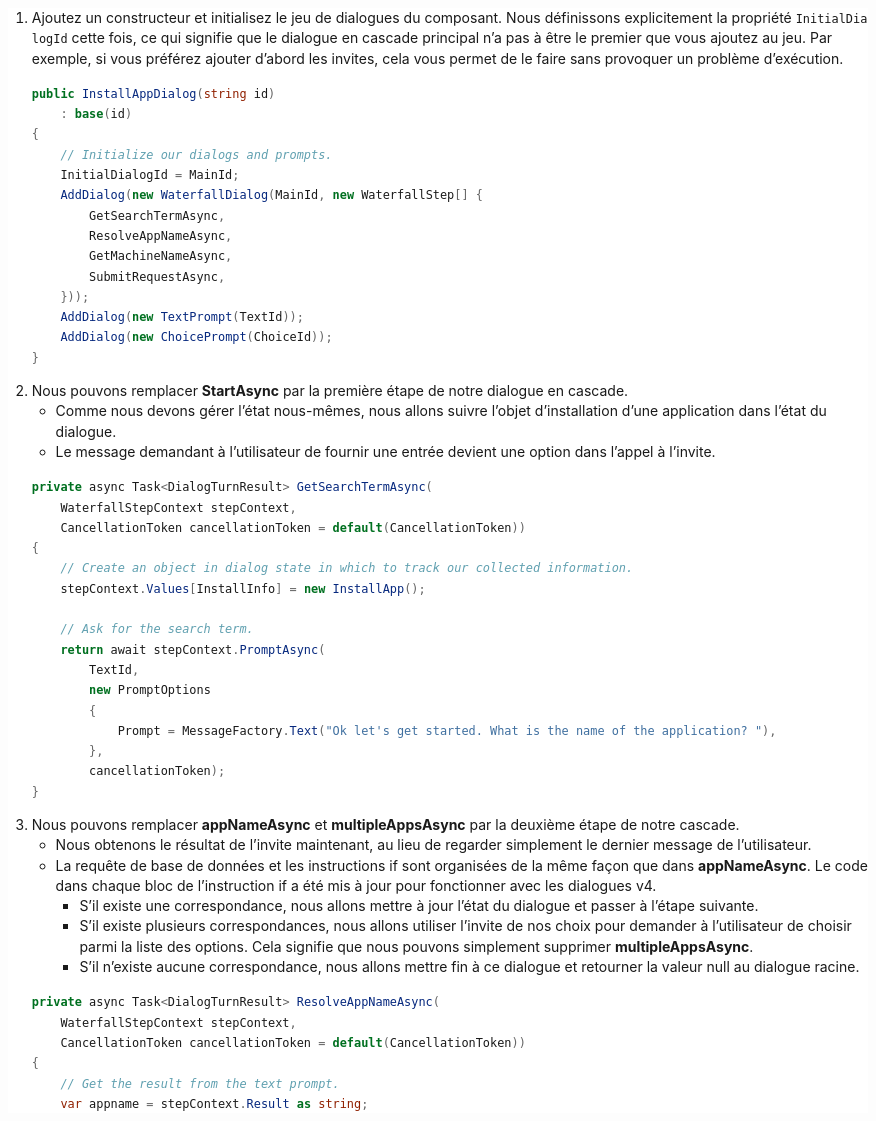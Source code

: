 1. Ajoutez un constructeur et initialisez le jeu de dialogues du composant. Nous définissons explicitement la propriété `InitialDialogId` cette fois, ce qui signifie que le dialogue en cascade principal n’a pas à être le premier que vous ajoutez au jeu. Par exemple, si vous préférez ajouter d’abord les invites, cela vous permet de le faire sans provoquer un problème d’exécution.
    ```csharp
    public InstallAppDialog(string id)
        : base(id)
    {
        // Initialize our dialogs and prompts.
        InitialDialogId = MainId;
        AddDialog(new WaterfallDialog(MainId, new WaterfallStep[] {
            GetSearchTermAsync,
            ResolveAppNameAsync,
            GetMachineNameAsync,
            SubmitRequestAsync,
        }));
        AddDialog(new TextPrompt(TextId));
        AddDialog(new ChoicePrompt(ChoiceId));
    }
    ```
1. Nous pouvons remplacer **StartAsync** par la première étape de notre dialogue en cascade.
    - Comme nous devons gérer l’état nous-mêmes, nous allons suivre l’objet d’installation d’une application dans l’état du dialogue.
    - Le message demandant à l’utilisateur de fournir une entrée devient une option dans l’appel à l’invite.
    ```csharp
    private async Task<DialogTurnResult> GetSearchTermAsync(
        WaterfallStepContext stepContext,
        CancellationToken cancellationToken = default(CancellationToken))
    {
        // Create an object in dialog state in which to track our collected information.
        stepContext.Values[InstallInfo] = new InstallApp();

        // Ask for the search term.
        return await stepContext.PromptAsync(
            TextId,
            new PromptOptions
            {
                Prompt = MessageFactory.Text("Ok let's get started. What is the name of the application? "),
            },
            cancellationToken);
    }
    ```
1. Nous pouvons remplacer **appNameAsync** et **multipleAppsAsync** par la deuxième étape de notre cascade.
    - Nous obtenons le résultat de l’invite maintenant, au lieu de regarder simplement le dernier message de l’utilisateur.
    - La requête de base de données et les instructions if sont organisées de la même façon que dans **appNameAsync**. Le code dans chaque bloc de l’instruction if a été mis à jour pour fonctionner avec les dialogues v4.
        - S’il existe une correspondance, nous allons mettre à jour l’état du dialogue et passer à l’étape suivante.
        - S’il existe plusieurs correspondances, nous allons utiliser l’invite de nos choix pour demander à l’utilisateur de choisir parmi la liste des options. Cela signifie que nous pouvons simplement supprimer **multipleAppsAsync**.
        - S’il n’existe aucune correspondance, nous allons mettre fin à ce dialogue et retourner la valeur null au dialogue racine.
    ```csharp
    private async Task<DialogTurnResult> ResolveAppNameAsync(
        WaterfallStepContext stepContext,
        CancellationToken cancellationToken = default(CancellationToken))
    {
        // Get the result from the text prompt.
        var appname = stepContext.Result as string;